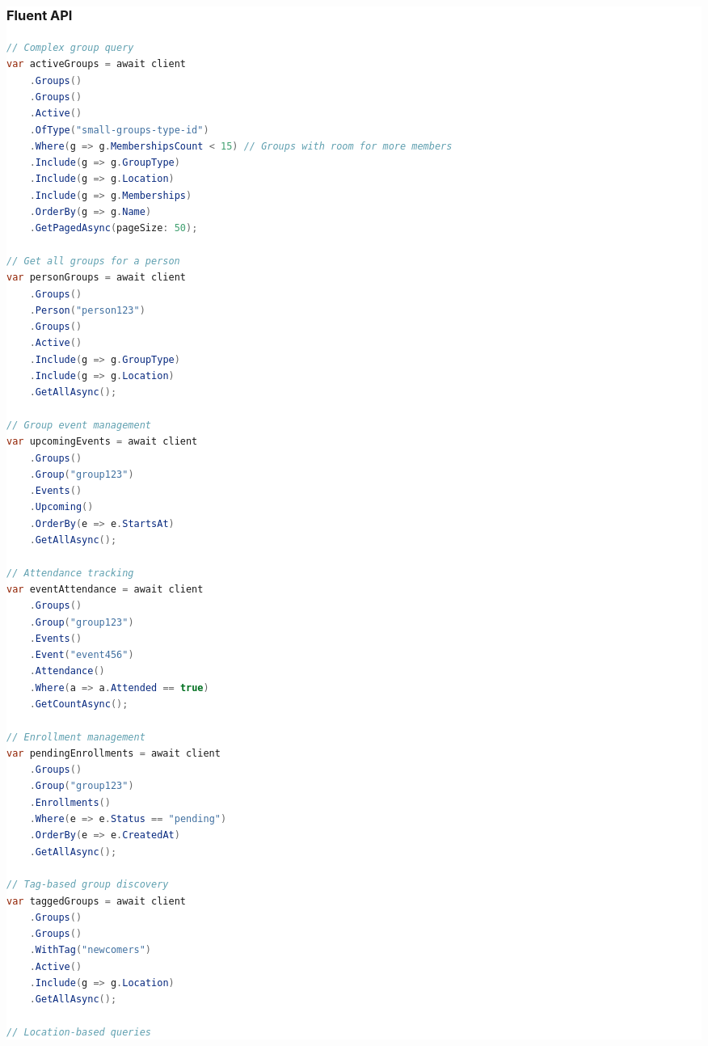### Fluent API
```csharp
// Complex group query
var activeGroups = await client
    .Groups()
    .Groups()
    .Active()
    .OfType("small-groups-type-id")
    .Where(g => g.MembershipsCount < 15) // Groups with room for more members
    .Include(g => g.GroupType)
    .Include(g => g.Location)
    .Include(g => g.Memberships)
    .OrderBy(g => g.Name)
    .GetPagedAsync(pageSize: 50);

// Get all groups for a person
var personGroups = await client
    .Groups()
    .Person("person123")
    .Groups()
    .Active()
    .Include(g => g.GroupType)
    .Include(g => g.Location)
    .GetAllAsync();

// Group event management
var upcomingEvents = await client
    .Groups()
    .Group("group123")
    .Events()
    .Upcoming()
    .OrderBy(e => e.StartsAt)
    .GetAllAsync();

// Attendance tracking
var eventAttendance = await client
    .Groups()
    .Group("group123")
    .Events()
    .Event("event456")
    .Attendance()
    .Where(a => a.Attended == true)
    .GetCountAsync();

// Enrollment management
var pendingEnrollments = await client
    .Groups()
    .Group("group123")
    .Enrollments()
    .Where(e => e.Status == "pending")
    .OrderBy(e => e.CreatedAt)
    .GetAllAsync();

// Tag-based group discovery
var taggedGroups = await client
    .Groups()
    .Groups()
    .WithTag("newcomers")
    .Active()
    .Include(g => g.Location)
    .GetAllAsync();

// Location-based queries
```